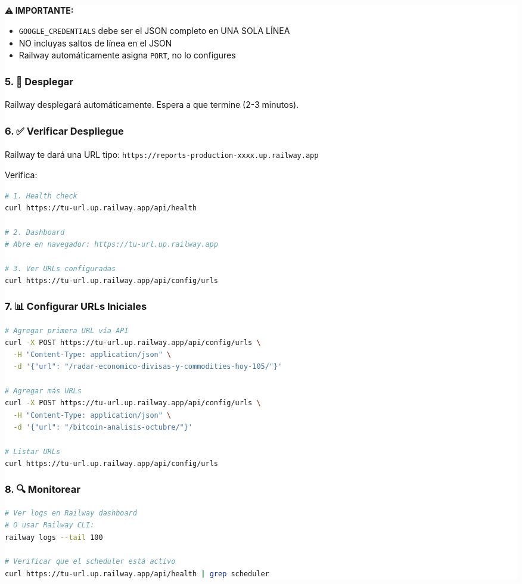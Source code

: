 **⚠️ IMPORTANTE:**
- `GOOGLE_CREDENTIALS` debe ser el JSON completo en UNA SOLA LÍNEA
- NO incluyas saltos de línea en el JSON
- Railway automáticamente asigna `PORT`, no lo configures

### 5. 🔄 Desplegar

Railway desplegará automáticamente. Espera a que termine (2-3 minutos).

### 6. ✅ Verificar Despliegue

Railway te dará una URL tipo: `https://reports-production-xxxx.up.railway.app`

Verifica:

```bash
# 1. Health check
curl https://tu-url.up.railway.app/api/health

# 2. Dashboard
# Abre en navegador: https://tu-url.up.railway.app

# 3. Ver URLs configuradas
curl https://tu-url.up.railway.app/api/config/urls
```

### 7. 📊 Configurar URLs Iniciales

```bash
# Agregar primera URL vía API
curl -X POST https://tu-url.up.railway.app/api/config/urls \
  -H "Content-Type: application/json" \
  -d '{"url": "/radar-economico-divisas-y-commodities-hoy-105/"}'

# Agregar más URLs
curl -X POST https://tu-url.up.railway.app/api/config/urls \
  -H "Content-Type: application/json" \
  -d '{"url": "/bitcoin-analisis-octubre/"}'

# Listar URLs
curl https://tu-url.up.railway.app/api/config/urls
```

### 8. 🔍 Monitorear

```bash
# Ver logs en Railway dashboard
# O usar Railway CLI:
railway logs --tail 100

# Verificar que el scheduler está activo
curl https://tu-url.up.railway.app/api/health | grep scheduler
```
